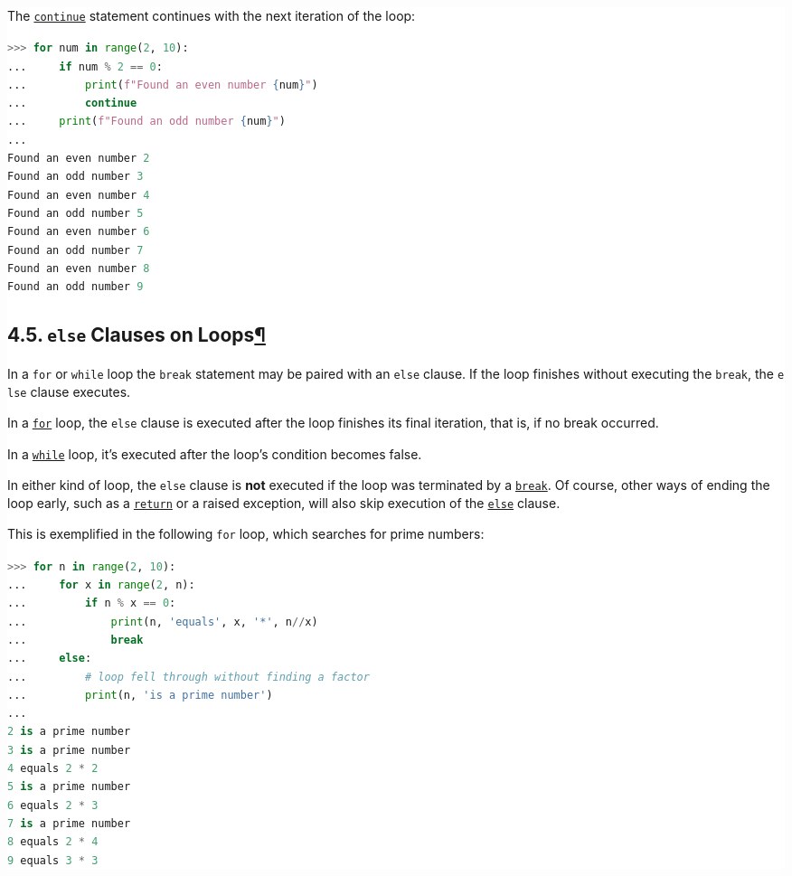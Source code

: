 The [`continue`](../reference/simple_stmts.html#continue) statement continues with the next
iteration of the loop:
```python
>>> for num in range(2, 10):
...     if num % 2 == 0:
...         print(f"Found an even number {num}")
...         continue
...     print(f"Found an odd number {num}")
...
Found an even number 2
Found an odd number 3
Found an even number 4
Found an odd number 5
Found an even number 6
Found an odd number 7
Found an even number 8
Found an odd number 9
```

## 4\.5\. `else` Clauses on Loops[¶](#else-clauses-on-loops "Link to this heading")

In a `for` or `while` loop the `break` statement
may be paired with an `else` clause. If the loop finishes without
executing the `break`, the `else` clause executes.

In a [`for`](../reference/compound_stmts.html#for) loop, the `else` clause is executed
after the loop finishes its final iteration, that is, if no break occurred.

In a [`while`](../reference/compound_stmts.html#while) loop, it’s executed after the loop’s condition becomes false.

In either kind of loop, the `else` clause is **not** executed if the
loop was terminated by a [`break`](../reference/simple_stmts.html#break). Of course, other ways of ending the
loop early, such as a [`return`](../reference/simple_stmts.html#return) or a raised exception, will also skip
execution of the [`else`](../reference/compound_stmts.html#else) clause.

This is exemplified in the following `for` loop,
which searches for prime numbers:
```python
>>> for n in range(2, 10):
...     for x in range(2, n):
...         if n % x == 0:
...             print(n, 'equals', x, '*', n//x)
...             break
...     else:
...         # loop fell through without finding a factor
...         print(n, 'is a prime number')
...
2 is a prime number
3 is a prime number
4 equals 2 * 2
5 is a prime number
6 equals 2 * 3
7 is a prime number
8 equals 2 * 4
9 equals 3 * 3
```
